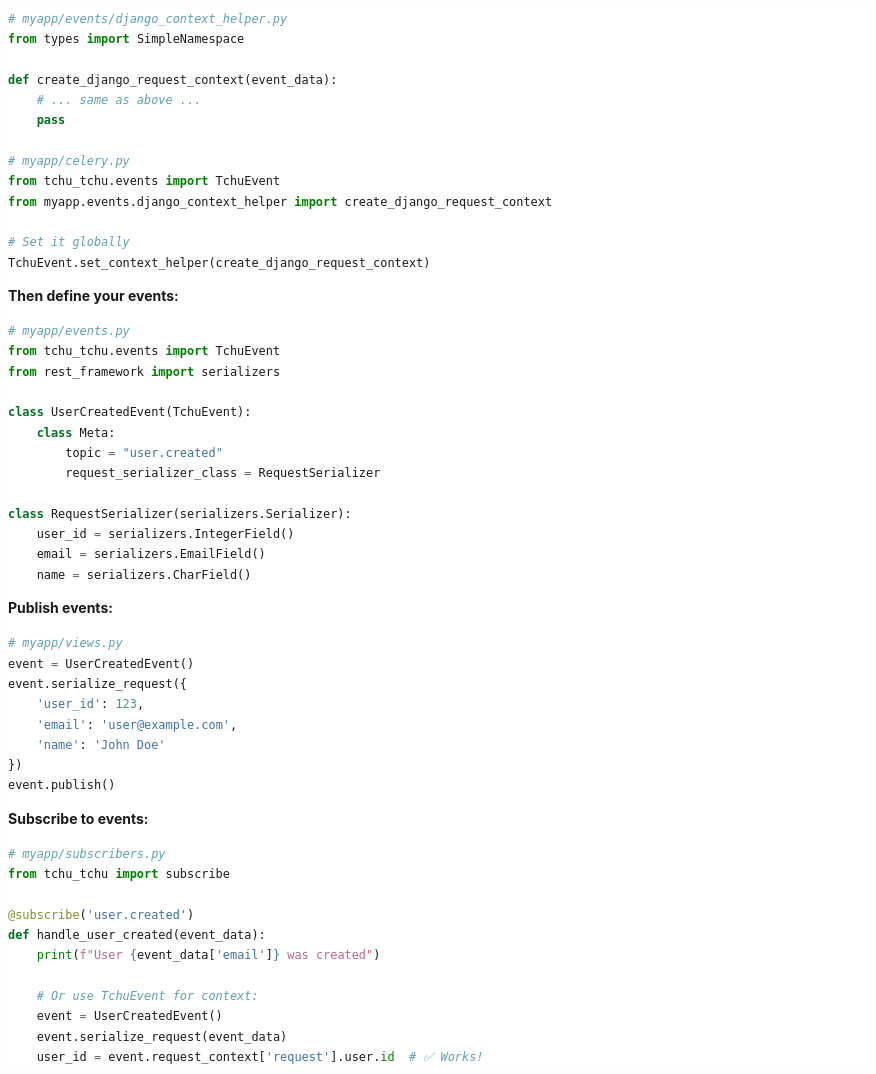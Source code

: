 ```python
# myapp/events/django_context_helper.py
from types import SimpleNamespace

def create_django_request_context(event_data):
    # ... same as above ...
    pass

# myapp/celery.py
from tchu_tchu.events import TchuEvent
from myapp.events.django_context_helper import create_django_request_context

# Set it globally
TchuEvent.set_context_helper(create_django_request_context)
```

**Then define your events:**

```python
# myapp/events.py
from tchu_tchu.events import TchuEvent
from rest_framework import serializers

class UserCreatedEvent(TchuEvent):
    class Meta:
        topic = "user.created"
        request_serializer_class = RequestSerializer
    
class RequestSerializer(serializers.Serializer):
    user_id = serializers.IntegerField()
    email = serializers.EmailField()
    name = serializers.CharField()
```

**Publish events:**

```python
# myapp/views.py
event = UserCreatedEvent()
event.serialize_request({
    'user_id': 123,
    'email': 'user@example.com',
    'name': 'John Doe'
})
event.publish()
```

**Subscribe to events:**

```python
# myapp/subscribers.py
from tchu_tchu import subscribe

@subscribe('user.created')
def handle_user_created(event_data):
    print(f"User {event_data['email']} was created")
    
    # Or use TchuEvent for context:
    event = UserCreatedEvent()
    event.serialize_request(event_data)
    user_id = event.request_context['request'].user.id  # ✅ Works!
```
